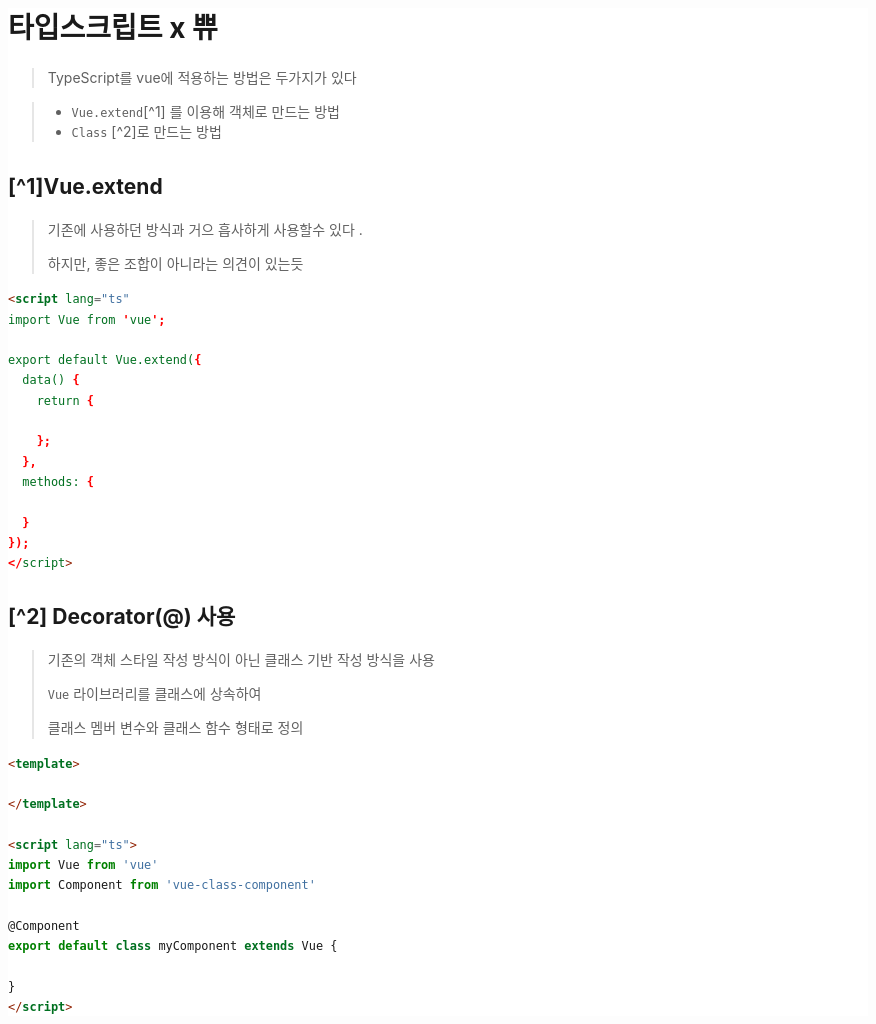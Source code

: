 # 타입스크립트 x  쀼

> TypeScript를 vue에 적용하는 방법은 두가지가 있다 

> * `Vue.extend`[^1] 를 이용해 객체로 만드는 방법
>* `Class` [^2]로 만드는 방법





## [^1]Vue.extend

> 기존에 사용하던 방식과 거으 흡사하게 사용할수 있다 .
>
> 하지만, 좋은 조합이 아니라는 의견이 있는듯 

```HTML
<script lang="ts"
import Vue from 'vue';

export default Vue.extend({
  data() {
    return {
      
    };
  },
  methods: {
    
  }
});
</script>
```





##  [^2] Decorator(@)  사용

> 기존의 객체 스타일 작성 방식이 아닌 클래스 기반 작성 방식을 사용
>
> `Vue` 라이브러리를 클래스에 상속하여 
>
> 클래스 멤버 변수와 클래스 함수 형태로 정의

```html
<template>
   
</template>

<script lang="ts"> 
import Vue from 'vue'
import Component from 'vue-class-component'

@Component 
export default class myComponent extends Vue { 
   
}
</script>

```
